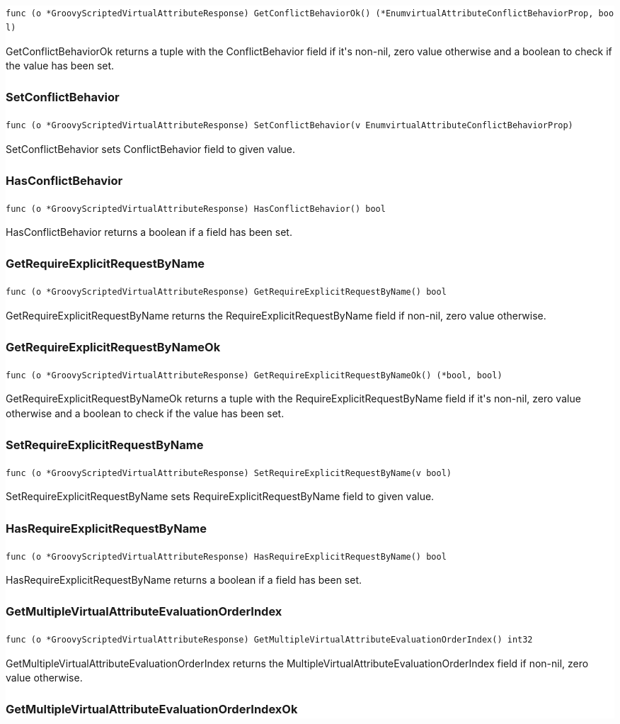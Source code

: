 `func (o *GroovyScriptedVirtualAttributeResponse) GetConflictBehaviorOk() (*EnumvirtualAttributeConflictBehaviorProp, bool)`

GetConflictBehaviorOk returns a tuple with the ConflictBehavior field if it's non-nil, zero value otherwise
and a boolean to check if the value has been set.

### SetConflictBehavior

`func (o *GroovyScriptedVirtualAttributeResponse) SetConflictBehavior(v EnumvirtualAttributeConflictBehaviorProp)`

SetConflictBehavior sets ConflictBehavior field to given value.

### HasConflictBehavior

`func (o *GroovyScriptedVirtualAttributeResponse) HasConflictBehavior() bool`

HasConflictBehavior returns a boolean if a field has been set.

### GetRequireExplicitRequestByName

`func (o *GroovyScriptedVirtualAttributeResponse) GetRequireExplicitRequestByName() bool`

GetRequireExplicitRequestByName returns the RequireExplicitRequestByName field if non-nil, zero value otherwise.

### GetRequireExplicitRequestByNameOk

`func (o *GroovyScriptedVirtualAttributeResponse) GetRequireExplicitRequestByNameOk() (*bool, bool)`

GetRequireExplicitRequestByNameOk returns a tuple with the RequireExplicitRequestByName field if it's non-nil, zero value otherwise
and a boolean to check if the value has been set.

### SetRequireExplicitRequestByName

`func (o *GroovyScriptedVirtualAttributeResponse) SetRequireExplicitRequestByName(v bool)`

SetRequireExplicitRequestByName sets RequireExplicitRequestByName field to given value.

### HasRequireExplicitRequestByName

`func (o *GroovyScriptedVirtualAttributeResponse) HasRequireExplicitRequestByName() bool`

HasRequireExplicitRequestByName returns a boolean if a field has been set.

### GetMultipleVirtualAttributeEvaluationOrderIndex

`func (o *GroovyScriptedVirtualAttributeResponse) GetMultipleVirtualAttributeEvaluationOrderIndex() int32`

GetMultipleVirtualAttributeEvaluationOrderIndex returns the MultipleVirtualAttributeEvaluationOrderIndex field if non-nil, zero value otherwise.

### GetMultipleVirtualAttributeEvaluationOrderIndexOk
